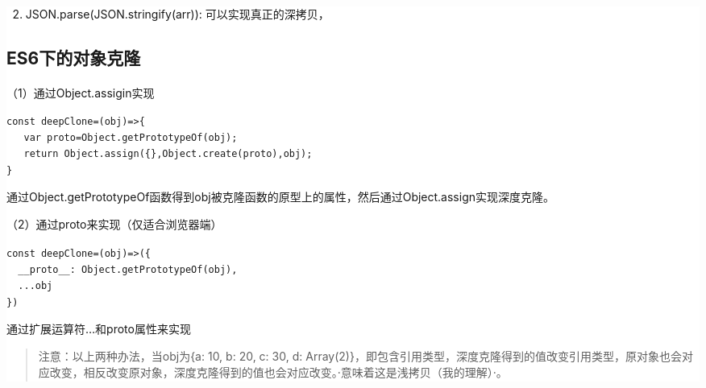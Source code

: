 2. JSON.parse(JSON.stringify(arr)):
可以实现真正的深拷贝，


## ES6下的对象克隆

（1）通过Object.assigin实现
```
const deepClone=(obj)=>{
   var proto=Object.getPrototypeOf(obj);
   return Object.assign({},Object.create(proto),obj);
}
```
通过Object.getPrototypeOf函数得到obj被克隆函数的原型上的属性，然后通过Object.assign实现深度克隆。

（2）通过proto来实现（仅适合浏览器端）
```
const deepClone=(obj)=>({
  __proto__: Object.getPrototypeOf(obj),
  ...obj
})

```
通过扩展运算符…和proto属性来实现

>注意：以上两种办法，当obj为{a: 10, b: 20, c: 30, d: Array(2)}，即包含引用类型，深度克隆得到的值改变引用类型，原对象也会对应改变，相反改变原对象，深度克隆得到的值也会对应改变。·意味着这是浅拷贝（我的理解）·。


